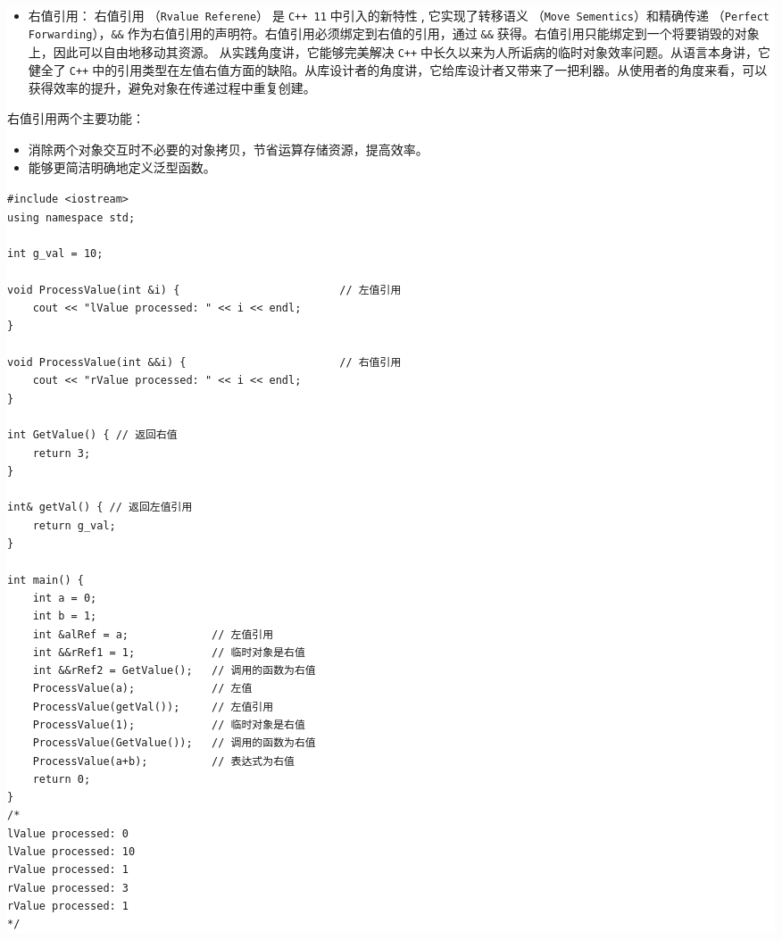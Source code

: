 * 右值引用：
  右值引用 （`Rvalue Referene`） 是 `C++ 11` 中引入的新特性 , 它实现了转移语义 （`Move Sementics`）和精确传递 （`Perfect Forwarding`），`&&` 作为右值引用的声明符。右值引用必须绑定到右值的引用，通过 `&&` 获得。右值引用只能绑定到一个将要销毁的对象上，因此可以自由地移动其资源。
  从实践角度讲，它能够完美解决 `C++` 中长久以来为人所诟病的临时对象效率问题。从语言本身讲，它健全了 `C++` 中的引用类型在左值右值方面的缺陷。从库设计者的角度讲，它给库设计者又带来了一把利器。从使用者的角度来看，可以获得效率的提升，避免对象在传递过程中重复创建。

右值引用两个主要功能：

* 消除两个对象交互时不必要的对象拷贝，节省运算存储资源，提高效率。
* 能够更简洁明确地定义泛型函数。

```
#include <iostream>
using namespace std;

int g_val = 10;

void ProcessValue(int &i) {                         // 左值引用
    cout << "lValue processed: " << i << endl;
}

void ProcessValue(int &&i) {                        // 右值引用
    cout << "rValue processed: " << i << endl;
}

int GetValue() { // 返回右值
    return 3; 
} 

int& getVal() { // 返回左值引用
    return g_val; 
}

int main() {
    int a = 0;
    int b = 1;
    int &alRef = a;             // 左值引用
    int &&rRef1 = 1;            // 临时对象是右值
    int &&rRef2 = GetValue();   // 调用的函数为右值
    ProcessValue(a);            // 左值
    ProcessValue(getVal());     // 左值引用
    ProcessValue(1);            // 临时对象是右值
    ProcessValue(GetValue());   // 调用的函数为右值
    ProcessValue(a+b);          // 表达式为右值
    return 0;
}
/*
lValue processed: 0
lValue processed: 10
rValue processed: 1
rValue processed: 3
rValue processed: 1
*/

```
